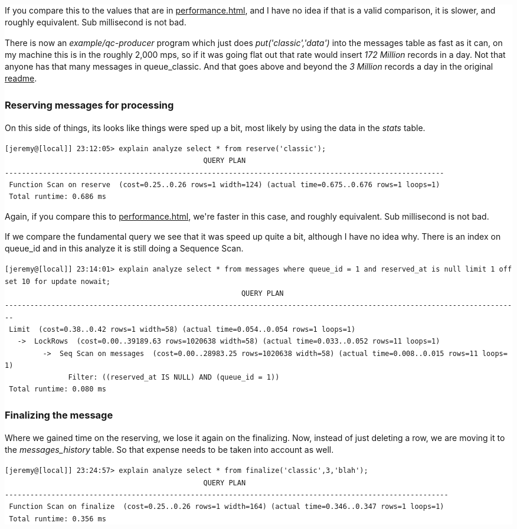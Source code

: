 If you compare this to the values that are in
[performance.html](performance.html), and I have no idea if that is a valid
comparison, it is slower, and roughly equivalent. Sub millisecond is not bad.

There is now an *example/qc-producer* program which just does
*put('classic','data')* into the messages table as fast as it can, on my machine
this is in the roughly 2,000 mps, so if it was going flat out that rate would
insert *172 Million* records in a day. Not that anyone has that many messages in
queue_classic. And that goes above and beyond the *3 Million* records a day in
the original [readme](readme.html).


### Reserving messages for processing

On this side of things, its looks like things were sped up a bit, most likely by
using the data in the *stats* table.

    [jeremy@[local]] 23:12:05> explain analyze select * from reserve('classic');
                                                   QUERY PLAN
    --------------------------------------------------------------------------------------------------------
     Function Scan on reserve  (cost=0.25..0.26 rows=1 width=124) (actual time=0.675..0.676 rows=1 loops=1)
     Total runtime: 0.686 ms

Again, if you compare this to [performance.html](performance.html), we're faster
in this case, and roughly equivalent. Sub millisecond is not bad.

If we compare the fundamental query we see that it was speed up quite a bit,
although I have no idea why. There is an index on queue\_id and in this analyze
it is still doing a Sequence Scan.

    [jeremy@[local]] 23:14:01> explain analyze select * from messages where queue_id = 1 and reserved_at is null limit 1 offset 10 for update nowait;
                                                            QUERY PLAN
    --------------------------------------------------------------------------------------------------------------------------
     Limit  (cost=0.38..0.42 rows=1 width=58) (actual time=0.054..0.054 rows=1 loops=1)
       ->  LockRows  (cost=0.00..39189.63 rows=1020638 width=58) (actual time=0.033..0.052 rows=11 loops=1)
             ->  Seq Scan on messages  (cost=0.00..28983.25 rows=1020638 width=58) (actual time=0.008..0.015 rows=11 loops=1)
                   Filter: ((reserved_at IS NULL) AND (queue_id = 1))
     Total runtime: 0.080 ms

### Finalizing the message

Where we gained time on the reserving, we lose it again on the finalizing. Now,
instead of just deleting a row, we are moving it to the *messages_history*
table. So that expense needs to be taken into account as well.

    [jeremy@[local]] 23:24:57> explain analyze select * from finalize('classic',3,'blah');
                                                   QUERY PLAN
    ---------------------------------------------------------------------------------------------------------
     Function Scan on finalize  (cost=0.25..0.26 rows=1 width=164) (actual time=0.346..0.347 rows=1 loops=1)
     Total runtime: 0.356 ms
